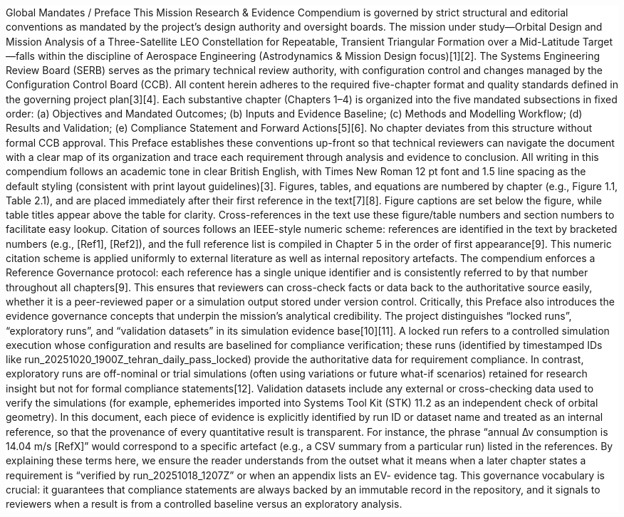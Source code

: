 Global Mandates / Preface
This Mission Research & Evidence Compendium is governed by strict structural and editorial conventions as mandated by the project’s design authority and oversight boards. The mission under study—Orbital Design and Mission Analysis of a Three-Satellite LEO Constellation for Repeatable, Transient Triangular Formation over a Mid-Latitude Target—falls within the discipline of Aerospace Engineering (Astrodynamics & Mission Design focus)[1][2]. The Systems Engineering Review Board (SERB) serves as the primary technical review authority, with configuration control and changes managed by the Configuration Control Board (CCB). All content herein adheres to the required five-chapter format and quality standards defined in the governing project plan[3][4]. Each substantive chapter (Chapters 1–4) is organized into the five mandated subsections in fixed order: (a) Objectives and Mandated Outcomes; (b) Inputs and Evidence Baseline; (c) Methods and Modelling Workflow; (d) Results and Validation; (e) Compliance Statement and Forward Actions[5][6]. No chapter deviates from this structure without formal CCB approval. This Preface establishes these conventions up-front so that technical reviewers can navigate the document with a clear map of its organization and trace each requirement through analysis and evidence to conclusion.
All writing in this compendium follows an academic tone in clear British English, with Times New Roman 12 pt font and 1.5 line spacing as the default styling (consistent with print layout guidelines)[3]. Figures, tables, and equations are numbered by chapter (e.g., Figure 1.1, Table 2.1), and are placed immediately after their first reference in the text[7][8]. Figure captions are set below the figure, while table titles appear above the table for clarity. Cross-references in the text use these figure/table numbers and section numbers to facilitate easy lookup. Citation of sources follows an IEEE-style numeric scheme: references are identified in the text by bracketed numbers (e.g., [Ref1], [Ref2]), and the full reference list is compiled in Chapter 5 in the order of first appearance[9]. This numeric citation scheme is applied uniformly to external literature as well as internal repository artefacts. The compendium enforces a Reference Governance protocol: each reference has a single unique identifier and is consistently referred to by that number throughout all chapters[9]. This ensures that reviewers can cross-check facts or data back to the authoritative source easily, whether it is a peer-reviewed paper or a simulation output stored under version control.
Critically, this Preface also introduces the evidence governance concepts that underpin the mission’s analytical credibility. The project distinguishes “locked runs”, “exploratory runs”, and “validation datasets” in its simulation evidence base[10][11]. A locked run refers to a controlled simulation execution whose configuration and results are baselined for compliance verification; these runs (identified by timestamped IDs like run_20251020_1900Z_tehran_daily_pass_locked) provide the authoritative data for requirement compliance. In contrast, exploratory runs are off-nominal or trial simulations (often using variations or future what-if scenarios) retained for research insight but not for formal compliance statements[12]. Validation datasets include any external or cross-checking data used to verify the simulations (for example, ephemerides imported into Systems Tool Kit (STK) 11.2 as an independent check of orbital geometry). In this document, each piece of evidence is explicitly identified by run ID or dataset name and treated as an internal reference, so that the provenance of every quantitative result is transparent. For instance, the phrase “annual ∆v consumption is 14.04 m/s [RefX]” would correspond to a specific artefact (e.g., a CSV summary from a particular run) listed in the references. By explaining these terms here, we ensure the reader understands from the outset what it means when a later chapter states a requirement is “verified by run_20251018_1207Z” or when an appendix lists an EV- evidence tag. This governance vocabulary is crucial: it guarantees that compliance statements are always backed by an immutable record in the repository, and it signals to reviewers when a result is from a controlled baseline versus an exploratory analysis.